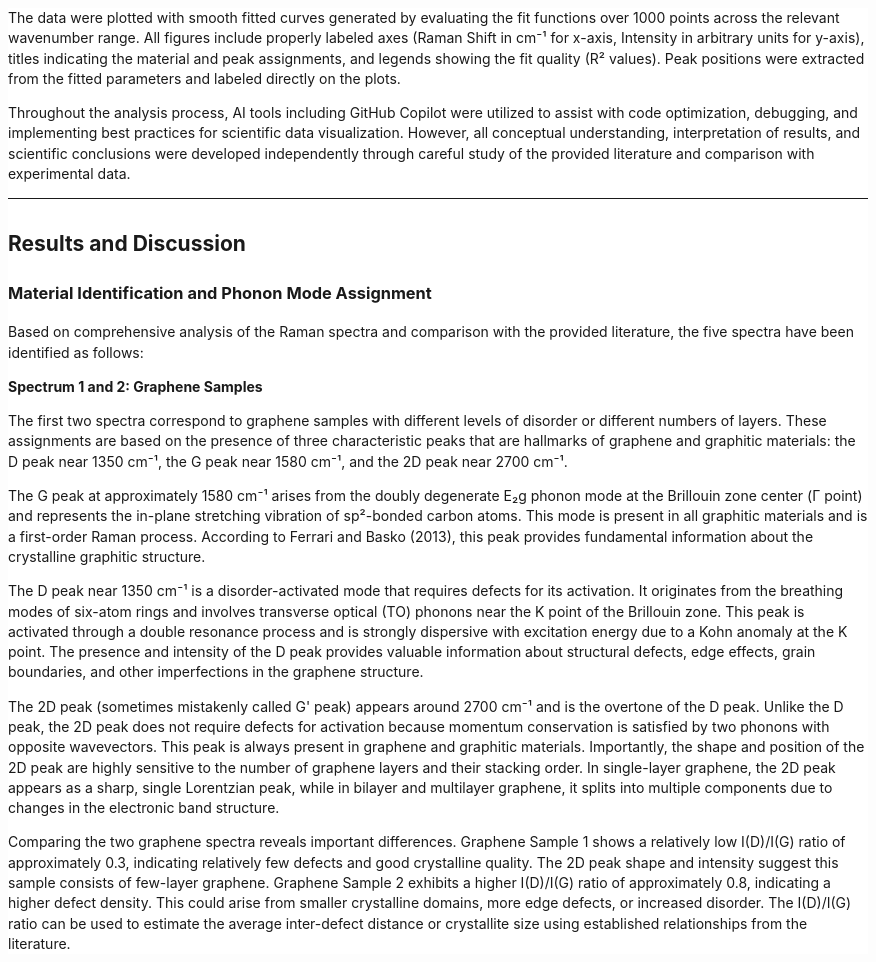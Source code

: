The data were plotted with smooth fitted curves generated by evaluating the fit functions over 1000 points across the relevant wavenumber range. All figures include properly labeled axes (Raman Shift in cm⁻¹ for x-axis, Intensity in arbitrary units for y-axis), titles indicating the material and peak assignments, and legends showing the fit quality (R² values). Peak positions were extracted from the fitted parameters and labeled directly on the plots.

Throughout the analysis process, AI tools including GitHub Copilot were utilized to assist with code optimization, debugging, and implementing best practices for scientific data visualization. However, all conceptual understanding, interpretation of results, and scientific conclusions were developed independently through careful study of the provided literature and comparison with experimental data.

---

## Results and Discussion

### Material Identification and Phonon Mode Assignment

Based on comprehensive analysis of the Raman spectra and comparison with the provided literature, the five spectra have been identified as follows:

**Spectrum 1 and 2: Graphene Samples**

The first two spectra correspond to graphene samples with different levels of disorder or different numbers of layers. These assignments are based on the presence of three characteristic peaks that are hallmarks of graphene and graphitic materials: the D peak near 1350 cm⁻¹, the G peak near 1580 cm⁻¹, and the 2D peak near 2700 cm⁻¹.

The G peak at approximately 1580 cm⁻¹ arises from the doubly degenerate E₂g phonon mode at the Brillouin zone center (Γ point) and represents the in-plane stretching vibration of sp²-bonded carbon atoms. This mode is present in all graphitic materials and is a first-order Raman process. According to Ferrari and Basko (2013), this peak provides fundamental information about the crystalline graphitic structure.

The D peak near 1350 cm⁻¹ is a disorder-activated mode that requires defects for its activation. It originates from the breathing modes of six-atom rings and involves transverse optical (TO) phonons near the K point of the Brillouin zone. This peak is activated through a double resonance process and is strongly dispersive with excitation energy due to a Kohn anomaly at the K point. The presence and intensity of the D peak provides valuable information about structural defects, edge effects, grain boundaries, and other imperfections in the graphene structure.

The 2D peak (sometimes mistakenly called G' peak) appears around 2700 cm⁻¹ and is the overtone of the D peak. Unlike the D peak, the 2D peak does not require defects for activation because momentum conservation is satisfied by two phonons with opposite wavevectors. This peak is always present in graphene and graphitic materials. Importantly, the shape and position of the 2D peak are highly sensitive to the number of graphene layers and their stacking order. In single-layer graphene, the 2D peak appears as a sharp, single Lorentzian peak, while in bilayer and multilayer graphene, it splits into multiple components due to changes in the electronic band structure.

Comparing the two graphene spectra reveals important differences. Graphene Sample 1 shows a relatively low I(D)/I(G) ratio of approximately 0.3, indicating relatively few defects and good crystalline quality. The 2D peak shape and intensity suggest this sample consists of few-layer graphene. Graphene Sample 2 exhibits a higher I(D)/I(G) ratio of approximately 0.8, indicating a higher defect density. This could arise from smaller crystalline domains, more edge defects, or increased disorder. The I(D)/I(G) ratio can be used to estimate the average inter-defect distance or crystallite size using established relationships from the literature.
